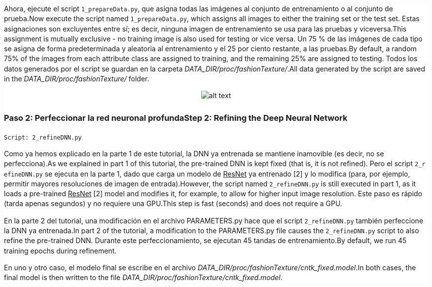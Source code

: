 <span data-ttu-id="6662c-193">Ahora, ejecute el script `1_prepareData.py`, que asigna todas las imágenes al conjunto de entrenamiento o al conjunto de prueba.</span><span class="sxs-lookup"><span data-stu-id="6662c-193">Now execute the script named `1_prepareData.py`, which assigns all images to either the training set or the test set.</span></span> <span data-ttu-id="6662c-194">Estas asignaciones son excluyentes entre sí; es decir, ninguna imagen de entrenamiento se usa para las pruebas y viceversa.</span><span class="sxs-lookup"><span data-stu-id="6662c-194">This assignment is mutually exclusive - no training image is also used for testing or vice versa.</span></span> <span data-ttu-id="6662c-195">Un 75 % de las imágenes de cada tipo se asigna de forma predeterminada y aleatoria al entrenamiento y el 25 por ciento restante, a las pruebas.</span><span class="sxs-lookup"><span data-stu-id="6662c-195">By default, a random 75% of the images from each attribute class are assigned to training, and the remaining 25% are assigned to testing.</span></span> <span data-ttu-id="6662c-196">Todos los datos generados por el script se guardan en la carpeta *DATA_DIR/proc/fashionTexture/*.</span><span class="sxs-lookup"><span data-stu-id="6662c-196">All data generated by the script are saved in the *DATA_DIR/proc/fashionTexture/* folder.</span></span>

<p align="center">
<img src="media/scenario-image-classification-using-cntk/output_script_1_white.jpg" alt="alt text" width="700"/>
</p>



### <a name="step-2-refining-the-deep-neural-network"></a><span data-ttu-id="6662c-197">Paso 2: Perfeccionar la red neuronal profunda</span><span class="sxs-lookup"><span data-stu-id="6662c-197">Step 2: Refining the Deep Neural Network</span></span>
`Script: 2_refineDNN.py`

<span data-ttu-id="6662c-198">Como ya hemos explicado en la parte 1 de este tutorial, la DNN ya entrenada se mantiene inamovible (es decir, no se perfecciona).</span><span class="sxs-lookup"><span data-stu-id="6662c-198">As we explained in part 1 of this tutorial, the pre-trained DNN is kept fixed (that is, it is not refined).</span></span> <span data-ttu-id="6662c-199">Pero el script `2_refineDNN.py` se ejecuta en la parte 1, dado que carga un modelo de [ResNet](https://www.cv-foundation.org/openaccess/content_cvpr_2016/papers/He_Deep_Residual_Learning_CVPR_2016_paper.pdf) ya entrenado [2] y lo modifica (para, por ejemplo, permitir mayores resoluciones de imagen de entrada).</span><span class="sxs-lookup"><span data-stu-id="6662c-199">However, the script named `2_refineDNN.py` is still executed in part 1, as it loads a pre-trained [ResNet](https://www.cv-foundation.org/openaccess/content_cvpr_2016/papers/He_Deep_Residual_Learning_CVPR_2016_paper.pdf) [2] model and modifies it, for example, to allow for higher input image resolution.</span></span> <span data-ttu-id="6662c-200">Este paso es rápido (tarda apenas segundos) y no requiere una GPU.</span><span class="sxs-lookup"><span data-stu-id="6662c-200">This step is fast (seconds) and does not require a GPU.</span></span>

<span data-ttu-id="6662c-201">En la parte 2 del tutorial, una modificación en el archivo PARAMETERS.py hace que el script `2_refineDNN.py` también perfeccione la DNN ya entrenada.</span><span class="sxs-lookup"><span data-stu-id="6662c-201">In part 2 of the tutorial, a modification to the PARAMETERS.py file causes the `2_refineDNN.py` script to also refine the pre-trained DNN.</span></span> <span data-ttu-id="6662c-202">Durante este perfeccionamiento, se ejecutan 45 tandas de entrenamiento.</span><span class="sxs-lookup"><span data-stu-id="6662c-202">By default, we run 45 training epochs during refinement.</span></span>

<span data-ttu-id="6662c-203">En uno y otro caso, el modelo final se escribe en el archivo *DATA_DIR/proc/fashionTexture/cntk_fixed.model*.</span><span class="sxs-lookup"><span data-stu-id="6662c-203">In both cases, the final model is then written to the file *DATA_DIR/proc/fashionTexture/cntk_fixed.model*.</span></span>
